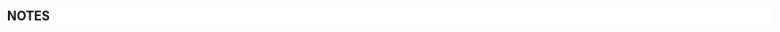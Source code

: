 #### **NOTES**

[^1]: “[Aw, the Tiger, is Dead](https://eresources.nlb.gov.sg/newspapers/Digitised/Article/straitstimes19540906-1.2.9),” _Straits Times_, 6 September 1954, 1. (From NewspaperSG)
[^2]: “[Straits New Year Honours](https://eresources.nlb.gov.sg/newspapers/Digitised/Article/singfreepressb19180321-1.2.49),” _Singapore Free Press_, 21 March 1918, 7. (From NewspaperSG); Song Ong Siang, [_One Hundred Years’ History of the Chinese in Singapore [electronic resource]: The Annotated Edition_](https://www.overdrive.com/media/5400193/one-hundred-years-history-of-the-chinese-in-singapore) (Singapore: World Scientific Publishing Company, 2020) (From NLB OverDrive); “[About Life in Malaysia…](https://eresources.nlb.gov.sg/newspapers/Digitised/Article/straitstimes19631215-1.2.57),” _Straits Times_, 15 December 1963, 19. (From NewspaperSG)
[^3]: Comparing two maps: Survey Department, Singapore, [_Land Divisions at Meyer Road, Tanjong Katong Road, Amber Road and its Surroundings_](https://www.nas.gov.sg/archivesonline/maps_building_plans/record-details/faec6718-115c-11e3-83d5-0050568939ad), 18 April 1979, Map (From National Archives of Singapore, Accession no. SP005936); Survey Department Singapore, [_Singapore Road Map. Singapore South East_](https://www.nas.gov.sg/archivesonline/maps_building_plans/record-details/fb687512-115c-11e3-83d5-0050568939ad), 1984, Map (From National Archives of Singapore, Accession no. SP006435); Peter Lee and Jennifer Chen, [_Rumah Baba: Life in a Peranakan House_](https://eservice.nlb.gov.sg/item_holding.aspx?bid=9266554) (Singapore: National Heritage Board, 1998), 31. (From National Library, Singapore, Call no. RSING 305.89510595 LEE)
[^4]: Alvin Chua, “[Lee Cheng Yan](https://eresources.nlb.gov.sg/infopedia/articles/SIP_1542_2009-08-31.html),” in _Singapore Infopedia_, National Library Board Singapore. Article published 2009.
[^5]: Lee and Chen, [_Rumah Baba_](https://eservice.nlb.gov.sg/item_holding.aspx?bid=9266554), 27. 
[^6]: Lee and Chen, [_Rumah Baba_](https://eservice.nlb.gov.sg/item_holding.aspx?bid=9266554), 27. 
[^7]: Lee Kip Lin, [_The Singapore House_](https://eservice.nlb.gov.sg/item_holding.aspx?bid=5087274) [_1819–1942_](https://eservice.nlb.gov.sg/item_holding.aspx?bid=5087274) (Singapore: Times Editions, 1988), 193. (From National Library, Singapore, Call no. RSING 728.095957 LEE); Lee and Chen, [_Rumah Baba_](https://eservice.nlb.gov.sg/item_holding.aspx?bid=9266554), 31.
[^8]: “[Mrs Lee Choon Guan](https://eresources.nlb.gov.sg/newspapers/Digitised/Article/straitstimes19311219-1.2.58),” _Straits Times_, 19 December 1931, 12. (From NewspaperSG) 
[^9]: Kwa Chong Guan, et al., [_Great Peranakans: Fifty Remarkable Lives_](https://eservice.nlb.gov.sg/item_holding.aspx?bid=201273828), ed. Alan Chong (Singapore: Asian Civilisations Museum, 2015), 134. (From National Library, Singapore, Call no. RSING 305.895105957 GRE)
[^10]: Lee and Chen, [_Rumah Baba_](https://eservice.nlb.gov.sg/item_holding.aspx?bid=9266554), 28.
[^11]: Sam King, “[House that Aw Built](https://eresources.nlb.gov.sg/newspapers/Digitised/Article/singmonitor19840422-1.2.27.12),” _Singapore Monitor_, 22 April 1984, 26. (From NewspaperSG)
[^12]: “[House that Aw Built](https://eresources.nlb.gov.sg/newspapers/Digitised/Article/singmonitor19840422-1.2.27.12).”
[^13]: “[House that Aw Built](https://eresources.nlb.gov.sg/newspapers/Digitised/Article/singmonitor19840422-1.2.27.12).”
[^14]: “[House-warming](https://eresources.nlb.gov.sg/newspapers/Digitised/Article/maltribune19280929-1.2.72),” _Malaya Tribune_, 10 September 1928, 10. (From NewspaperSG)
[^15]: “[Haw Par Jade Collection at Museum](https://eresources.nlb.gov.sg/newspapers/Digitised/Article/straitstimes19800101-1.2.82),” _Straits Times_, 1 January 1980, 11; Abigail Kor and Natalie Koh, “[A Look at Singapore in 1960](https://eresources.nlb.gov.sg/newspapers/Digitised/Article/biztimes20100604-1.2.37.7.3),” _Business Times_, 4 June 2010, 30. (From NewspaperSG)
[^16]: Suzanne Soh, “[Jade House May Be Luxury Condominium Site](https://eresources.nlb.gov.sg/newspapers/Digitised/Article/biztimes19900328-1.2.5),” _Business Times_, 28 March 1990], 2; “[‘Cheapest’ Apartment Costs $2.6 million](https://eresources.nlb.gov.sg/newspapers/Digitised/Article/newpaper19940623-1.2.20.1),” _New Paper_, 23 June 1994, 12. (From NewspaperSG)
[^17]: “[Death of Mr Teo Hoo Lye](https://eresources.nlb.gov.sg/newspapers/Digitised/Article/maltribune19331116-1.2.87),” _Malaya Tribune_, 16 November 1933, 9; “[Mr Teo Hoo Lye Dies at 80](https://eresources.nlb.gov.sg/newspapers/Digitised/Article/straitstimes19331117-1.2.87),” _Straits Times_, 17 November 1933, 13. (From NewspaperSG); Song, [_One Hundred Years’ History of the Chinese in Singapore_](https://www.overdrive.com/media/5400193/one-hundred-years-history-of-the-chinese-in-singapore), 503. 
[^18]: Julian Davison, [_Swan & Maclaren: A Story of Singapore Architecture_](https://eservice.nlb.gov.sg/item_holding.aspx?bid=204523827) ([Novato]: ORO Editions; Singapore: National Archives of Singapore, 2020), 244. (From National Library, Singapore, Call no. RSING 720.95957 DAV)
[^19]: “[Cathay Building – Singapore’s First Skyscraper Is Opened](https://eresources.nlb.gov.sg/history/events/1cc444fb-1c23-41cf-b6f8-355a37176b21),” in _HistorySG_. National Library Board Singapore. Article published April 2015. 
[^20]: “[Teo Hoo Lye Institution](https://eresources.nlb.gov.sg/newspapers/Digitised/Article/malayansatpost19291026-1.2.32),” _Malayan Saturday Post_, 26 October 1929, 20. (From NewspaperSG)
[^21]: “[Page 4 Advertisements Column 3](https://eresources.nlb.gov.sg/newspapers/Digitised/Article/maltribune19351219-1.2.23.3),” _Malaya Tribune_, 19 December 1935, 4. (From NewspaperSG)

[^22]: “[Headmaster Sued](https://eresources.nlb.gov.sg/newspapers/Digitised/Article/straitstimes19260224-1.2.88),” _Straits Times_, 24 February 1926, 10; “[School in Peril?](https://eresources.nlb.gov.sg/newspapers/Digitised/Article/maltribune19281205-1.2.15)”_Malaya Tribune_, 5 December 1928, 7; “[Hard-working But Unfortunate](https://eresources.nlb.gov.sg/newspapers/Digitised/Article/straitstimes19331104-1.2.86),” _Straits Times_, 4 November 1933, 13. (From NewspaperSG)
[^23]: “[Mr Teo Hoo Lye Dies at 80](https://eresources.nlb.gov.sg/newspapers/Digitised/Article/straitstimes19331117-1.2.87).”
[^24]: “[As I was Saying](https://eresources.nlb.gov.sg/newspapers/Digitised/Article/singfreepressb19331129-1.2.52),” _Singapore Free Press_, 29 November 1933, 8. (From NewspaperSG); Davison, [_Swan & Maclaren_](https://eservice.nlb.gov.sg/item_holding.aspx?bid=204523827), 244. 